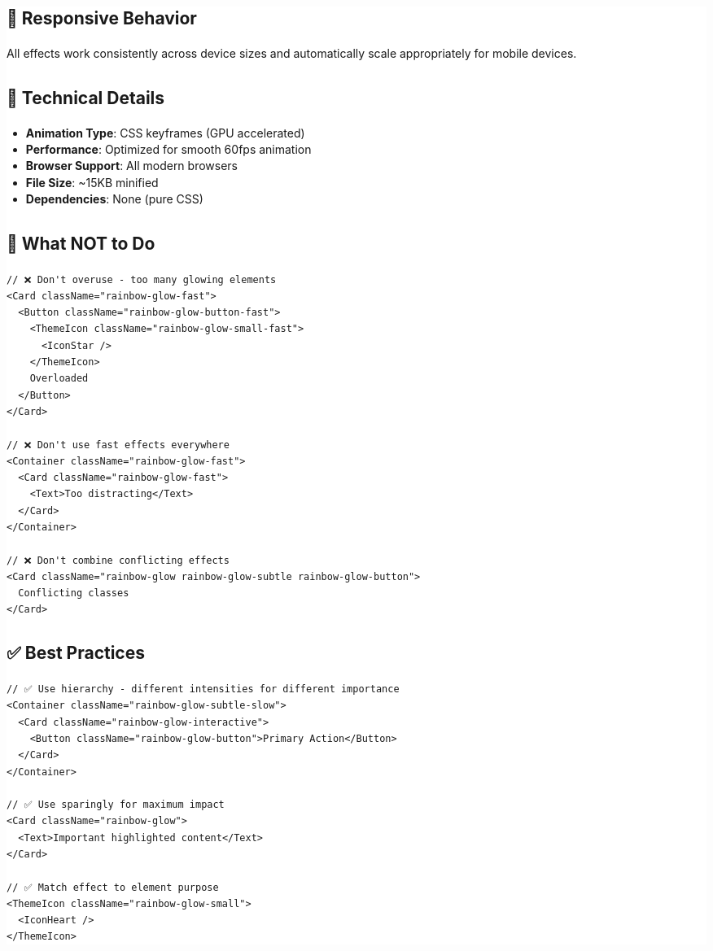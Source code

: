 ## 📱 Responsive Behavior

All effects work consistently across device sizes and automatically scale appropriately for mobile devices.

## 🔧 Technical Details

- **Animation Type**: CSS keyframes (GPU accelerated)
- **Performance**: Optimized for smooth 60fps animation
- **Browser Support**: All modern browsers
- **File Size**: ~15KB minified
- **Dependencies**: None (pure CSS)

## 🚫 What NOT to Do

```tsx
// ❌ Don't overuse - too many glowing elements
<Card className="rainbow-glow-fast">
  <Button className="rainbow-glow-button-fast">
    <ThemeIcon className="rainbow-glow-small-fast">
      <IconStar />
    </ThemeIcon>
    Overloaded
  </Button>
</Card>

// ❌ Don't use fast effects everywhere
<Container className="rainbow-glow-fast">
  <Card className="rainbow-glow-fast">
    <Text>Too distracting</Text>
  </Card>
</Container>

// ❌ Don't combine conflicting effects
<Card className="rainbow-glow rainbow-glow-subtle rainbow-glow-button">
  Conflicting classes
</Card>
```

## ✅ Best Practices

```tsx
// ✅ Use hierarchy - different intensities for different importance
<Container className="rainbow-glow-subtle-slow">
  <Card className="rainbow-glow-interactive">
    <Button className="rainbow-glow-button">Primary Action</Button>
  </Card>
</Container>

// ✅ Use sparingly for maximum impact
<Card className="rainbow-glow">
  <Text>Important highlighted content</Text>
</Card>

// ✅ Match effect to element purpose
<ThemeIcon className="rainbow-glow-small">
  <IconHeart />
</ThemeIcon>
```
